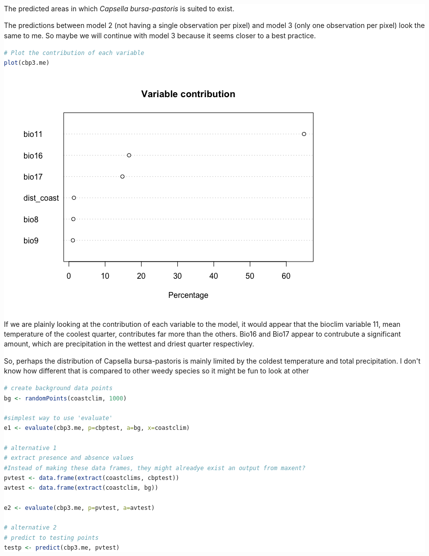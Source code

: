 The predicted areas in which _Capsella bursa-pastoris_ is suited to exist. 


The predictions between model 2 (not having a single observation per pixel) and model 3 (only one observation per pixel) look the same to me. So maybe we will continue with model 3 because it seems closer to a best practice.


```r
# Plot the contribution of each variable 
plot(cbp3.me)
```

![](modelling_cbp_distributions_files/figure-html/variable_contribution-1.png)

If we are plainly looking at the contribution of each variable to the model, it would appear that the bioclim variable 11, mean temperature of the coolest quarter, contributes far more than the others. Bio16 and Bio17 appear to contrubute a significant amount, which are precipitation in the wettest and driest quarter respectivley.

So, perhaps the distribution of Capsella bursa-pastoris is mainly limited by the coldest temperature and total precipitation. I don't know how different that is compared to other weedy species so it might be fun to look at other



```r
# create background data points
bg <- randomPoints(coastclim, 1000)

#simplest way to use 'evaluate'
e1 <- evaluate(cbp3.me, p=cbptest, a=bg, x=coastclim)

# alternative 1
# extract presence and absence values
#Instead of making these data frames, they might alreadye exist an output from maxent?
pvtest <- data.frame(extract(coastclims, cbptest))
avtest <- data.frame(extract(coastclim, bg))

e2 <- evaluate(cbp3.me, p=pvtest, a=avtest)

# alternative 2 
# predict to testing points 
testp <- predict(cbp3.me, pvtest) 
```